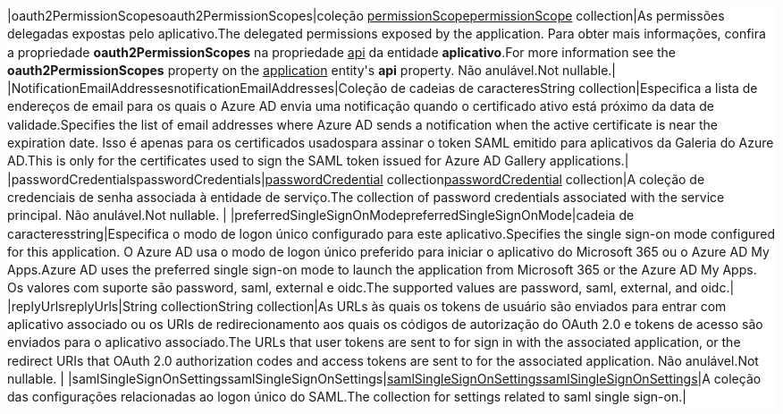 |<span data-ttu-id="ebea4-324">oauth2PermissionScopes</span><span class="sxs-lookup"><span data-stu-id="ebea4-324">oauth2PermissionScopes</span></span>|<span data-ttu-id="ebea4-325">coleção [permissionScope](permissionScope.md)</span><span class="sxs-lookup"><span data-stu-id="ebea4-325">[permissionScope](permissionScope.md) collection</span></span>|<span data-ttu-id="ebea4-326">As permissões delegadas expostas pelo aplicativo.</span><span class="sxs-lookup"><span data-stu-id="ebea4-326">The delegated permissions exposed by the application.</span></span> <span data-ttu-id="ebea4-327">Para obter mais informações, confira a propriedade **oauth2PermissionScopes** na propriedade [api](application.md) da entidade **aplicativo**.</span><span class="sxs-lookup"><span data-stu-id="ebea4-327">For more information see the **oauth2PermissionScopes** property on the [application](application.md) entity's **api** property.</span></span> <span data-ttu-id="ebea4-328">Não anulável.</span><span class="sxs-lookup"><span data-stu-id="ebea4-328">Not nullable.</span></span>|
|<span data-ttu-id="ebea4-329">NotificationEmailAddresses</span><span class="sxs-lookup"><span data-stu-id="ebea4-329">notificationEmailAddresses</span></span>|<span data-ttu-id="ebea4-330">Coleção de cadeias de caracteres</span><span class="sxs-lookup"><span data-stu-id="ebea4-330">String collection</span></span>|<span data-ttu-id="ebea4-331">Especifica a lista de endereços de email para os quais o Azure AD envia uma notificação quando o certificado ativo está próximo da data de validade.</span><span class="sxs-lookup"><span data-stu-id="ebea4-331">Specifies the list of email addresses where Azure AD sends a notification when the active certificate is near the expiration date.</span></span> <span data-ttu-id="ebea4-332">Isso é apenas para os certificados usados ​​para assinar o token SAML emitido para aplicativos da Galeria do Azure AD.</span><span class="sxs-lookup"><span data-stu-id="ebea4-332">This is only for the certificates used to sign the SAML token issued for Azure AD Gallery applications.</span></span>|
|<span data-ttu-id="ebea4-333">passwordCredentials</span><span class="sxs-lookup"><span data-stu-id="ebea4-333">passwordCredentials</span></span>|<span data-ttu-id="ebea4-334">[passwordCredential](passwordcredential.md) collection</span><span class="sxs-lookup"><span data-stu-id="ebea4-334">[passwordCredential](passwordcredential.md) collection</span></span>|<span data-ttu-id="ebea4-335">A coleção de credenciais de senha associada à entidade de serviço.</span><span class="sxs-lookup"><span data-stu-id="ebea4-335">The collection of password credentials associated with the service principal.</span></span> <span data-ttu-id="ebea4-336">Não anulável.</span><span class="sxs-lookup"><span data-stu-id="ebea4-336">Not nullable.</span></span> |
|<span data-ttu-id="ebea4-337">preferredSingleSignOnMode</span><span class="sxs-lookup"><span data-stu-id="ebea4-337">preferredSingleSignOnMode</span></span>|<span data-ttu-id="ebea4-338">cadeia de caracteres</span><span class="sxs-lookup"><span data-stu-id="ebea4-338">string</span></span>|<span data-ttu-id="ebea4-339">Especifica o modo de logon único configurado para este aplicativo.</span><span class="sxs-lookup"><span data-stu-id="ebea4-339">Specifies the single sign-on mode configured for this application.</span></span> <span data-ttu-id="ebea4-340">O Azure AD usa o modo de logon único preferido para iniciar o aplicativo do Microsoft 365 ou o Azure AD My Apps.</span><span class="sxs-lookup"><span data-stu-id="ebea4-340">Azure AD uses the preferred single sign-on mode to launch the application from Microsoft 365 or the Azure AD My Apps.</span></span> <span data-ttu-id="ebea4-341">Os valores com suporte são password, saml, external e oidc.</span><span class="sxs-lookup"><span data-stu-id="ebea4-341">The supported values are password, saml, external, and oidc.</span></span>|
|<span data-ttu-id="ebea4-342">replyUrls</span><span class="sxs-lookup"><span data-stu-id="ebea4-342">replyUrls</span></span>|<span data-ttu-id="ebea4-343">String collection</span><span class="sxs-lookup"><span data-stu-id="ebea4-343">String collection</span></span>|<span data-ttu-id="ebea4-344">As URLs às quais os tokens de usuário são enviados para entrar com aplicativo associado ou os URIs de redirecionamento aos quais os códigos de autorização do OAuth 2.0 e tokens de acesso são enviados para o aplicativo associado.</span><span class="sxs-lookup"><span data-stu-id="ebea4-344">The URLs that user tokens are sent to for sign in with the associated application, or the redirect URIs that OAuth 2.0 authorization codes and access tokens are sent to for the associated application.</span></span> <span data-ttu-id="ebea4-345">Não anulável.</span><span class="sxs-lookup"><span data-stu-id="ebea4-345">Not nullable.</span></span> |
|<span data-ttu-id="ebea4-346">samlSingleSignOnSettings</span><span class="sxs-lookup"><span data-stu-id="ebea4-346">samlSingleSignOnSettings</span></span>|[<span data-ttu-id="ebea4-347">samlSingleSignOnSettings</span><span class="sxs-lookup"><span data-stu-id="ebea4-347">samlSingleSignOnSettings</span></span>](samlsinglesignonsettings.md)|<span data-ttu-id="ebea4-348">A coleção das configurações relacionadas ao logon único do SAML.</span><span class="sxs-lookup"><span data-stu-id="ebea4-348">The collection for settings related to saml single sign-on.</span></span>|